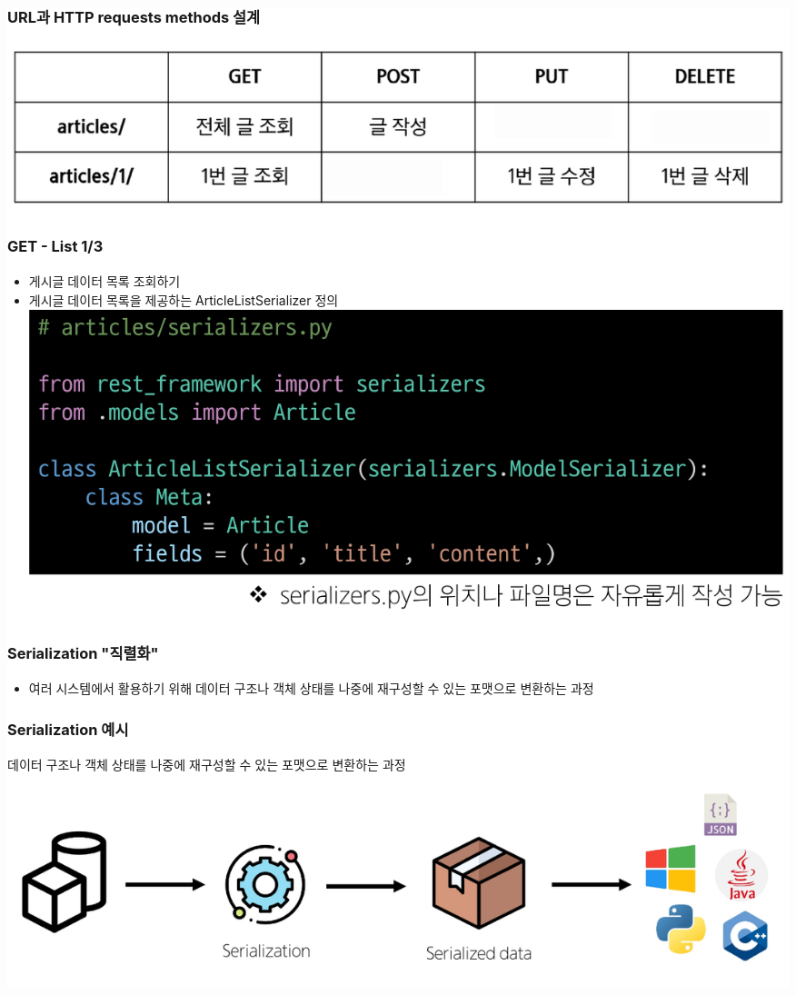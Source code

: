 ### URL과 HTTP requests methods 설계
 ![이미지](./images/capture_1258.PNG)

### GET - List 1/3
 - 게시글 데이터 목록 조회하기
 - 게시글 데이터 목록을 제공하는 ArticleListSerializer 정의
 ![이미지](./images/capture_1259.PNG)

### Serialization "직렬화"
 - 여러 시스템에서 활용하기 위해 데이터 구조나 객체 상태를 나중에 재구성할 수 있는 포맷으로 변환하는 과정

### Serialization 예시
데이터 구조나 객체 상태를 나중에 재구성할 수 있는 포맷으로 변환하는 과정
 ![이미지](./images/capture_1260.PNG)
